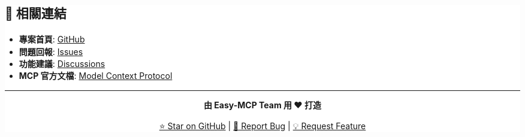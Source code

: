 ## 🔗 相關連結

- **專案首頁**: [GitHub](https://github.com/s123104/easy-mcp)
- **問題回報**: [Issues](https://github.com/s123104/easy-mcp/issues)
- **功能建議**: [Discussions](https://github.com/s123104/easy-mcp/discussions)
- **MCP 官方文檔**: [Model Context Protocol](https://modelcontextprotocol.io)

---

<div align="center">

**由 Easy-MCP Team 用 ❤️ 打造**

[⭐ Star on GitHub](https://github.com/s123104/easy-mcp) | [🐛 Report Bug](https://github.com/s123104/easy-mcp/issues) | [💡 Request Feature](https://github.com/s123104/easy-mcp/discussions)

</div> 